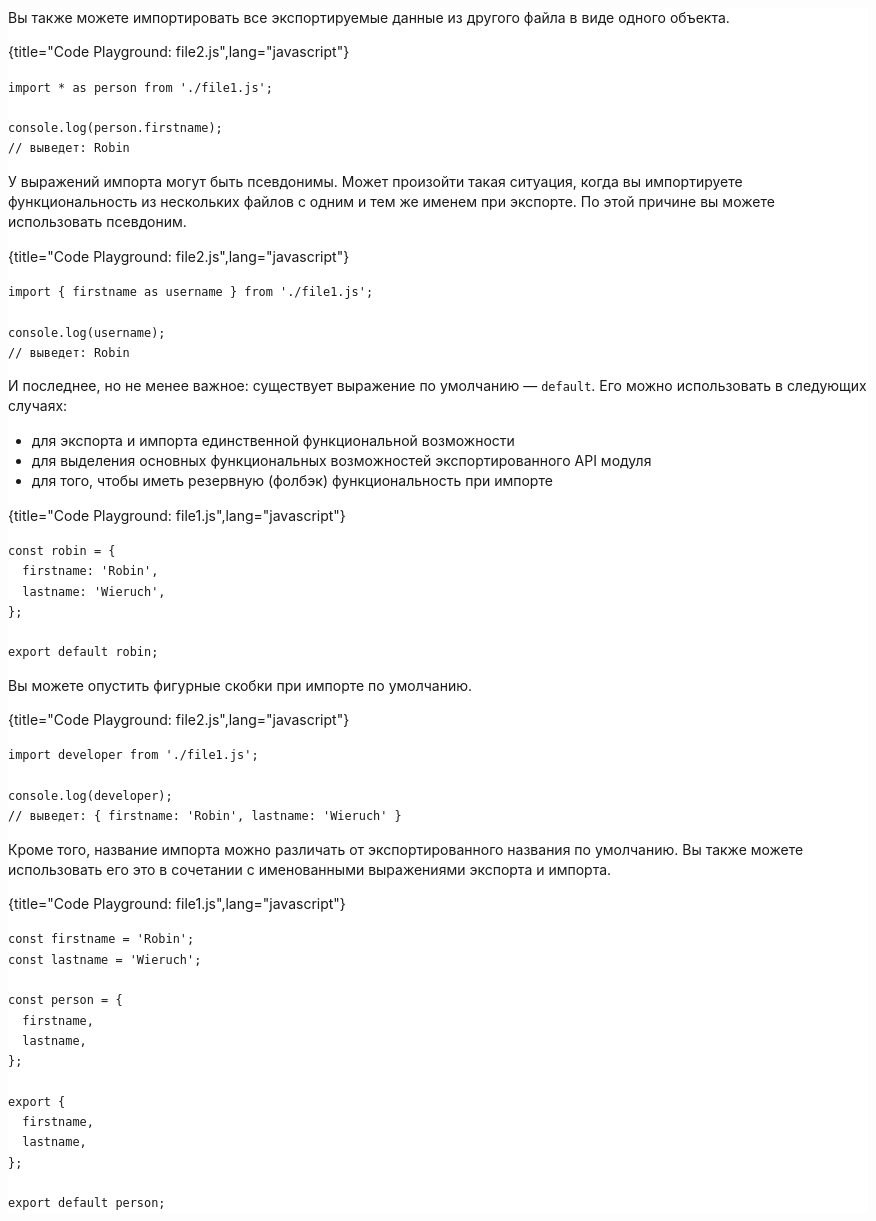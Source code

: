 Вы также можете импортировать все экспортируемые данные из другого файла в виде одного объекта.

{title="Code Playground: file2.js",lang="javascript"}
~~~~~~~~
import * as person from './file1.js';

console.log(person.firstname);
// выведет: Robin
~~~~~~~~

У выражений импорта могут быть псевдонимы. Может произойти такая ситуация, когда вы импортируете функциональность из нескольких файлов с одним и тем же именем при экспорте. По этой причине вы можете использовать псевдоним.

{title="Code Playground: file2.js",lang="javascript"}
~~~~~~~~
import { firstname as username } from './file1.js';

console.log(username);
// выведет: Robin
~~~~~~~~

И последнее, но не менее важное: существует выражение по умолчанию — `default`. Его можно использовать в следующих случаях:
* для экспорта и импорта единственной функциональной возможности
* для выделения основных функциональных возможностей экспортированного API модуля
* для того, чтобы иметь резервную (фолбэк) функциональность при импорте

{title="Code Playground: file1.js",lang="javascript"}
~~~~~~~~
const robin = {
  firstname: 'Robin',
  lastname: 'Wieruch',
};

export default robin;
~~~~~~~~

Вы можете опустить фигурные скобки при импорте по умолчанию.

{title="Code Playground: file2.js",lang="javascript"}
~~~~~~~~
import developer from './file1.js';

console.log(developer);
// выведет: { firstname: 'Robin', lastname: 'Wieruch' }
~~~~~~~~

Кроме того, название импорта можно различать от экспортированного названия по умолчанию. Вы также можете использовать его это в сочетании с именованными выражениями экспорта и импорта.

{title="Code Playground: file1.js",lang="javascript"}
~~~~~~~~
const firstname = 'Robin';
const lastname = 'Wieruch';

const person = {
  firstname,
  lastname,
};

export {
  firstname,
  lastname,
};

export default person;
~~~~~~~~

